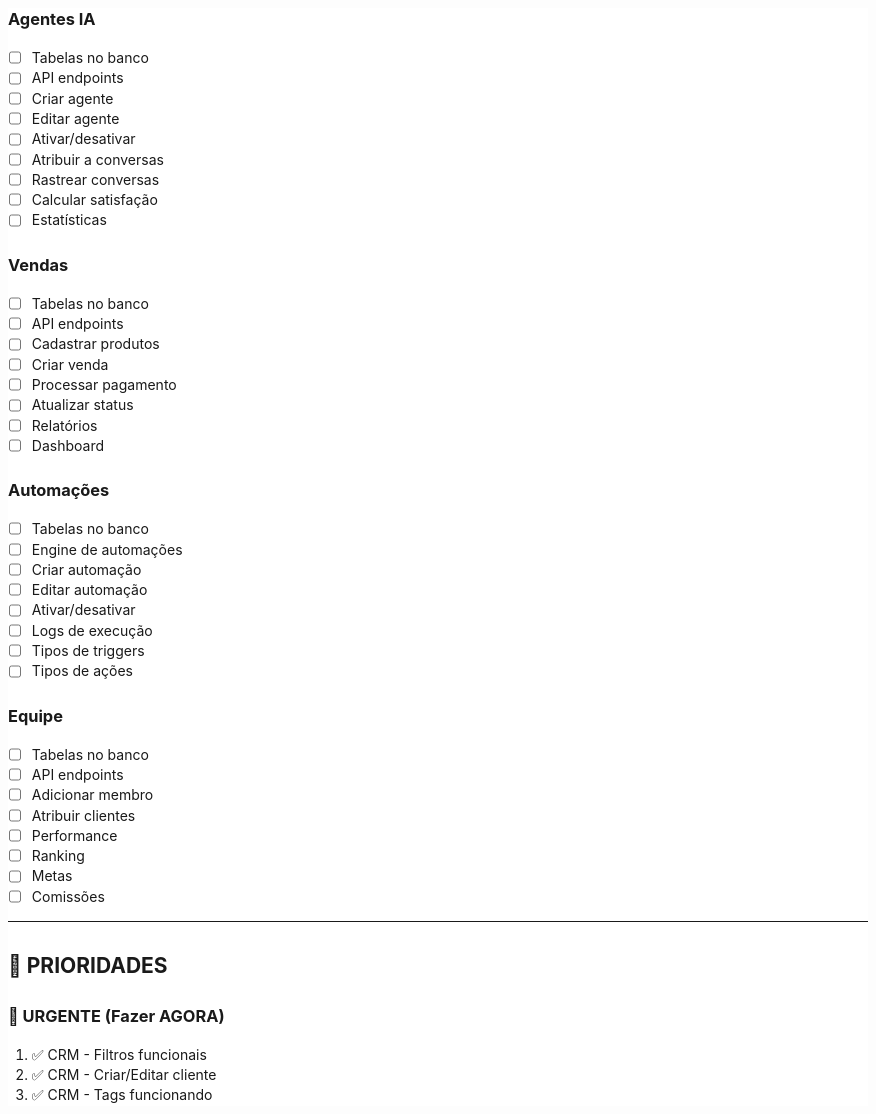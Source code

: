 ### Agentes IA
- [ ] Tabelas no banco
- [ ] API endpoints
- [ ] Criar agente
- [ ] Editar agente
- [ ] Ativar/desativar
- [ ] Atribuir a conversas
- [ ] Rastrear conversas
- [ ] Calcular satisfação
- [ ] Estatísticas

### Vendas
- [ ] Tabelas no banco
- [ ] API endpoints
- [ ] Cadastrar produtos
- [ ] Criar venda
- [ ] Processar pagamento
- [ ] Atualizar status
- [ ] Relatórios
- [ ] Dashboard

### Automações
- [ ] Tabelas no banco
- [ ] Engine de automações
- [ ] Criar automação
- [ ] Editar automação
- [ ] Ativar/desativar
- [ ] Logs de execução
- [ ] Tipos de triggers
- [ ] Tipos de ações

### Equipe
- [ ] Tabelas no banco
- [ ] API endpoints
- [ ] Adicionar membro
- [ ] Atribuir clientes
- [ ] Performance
- [ ] Ranking
- [ ] Metas
- [ ] Comissões

---

## 🎯 PRIORIDADES

### 🔴 URGENTE (Fazer AGORA)
1. ✅ CRM - Filtros funcionais
2. ✅ CRM - Criar/Editar cliente
3. ✅ CRM - Tags funcionando
